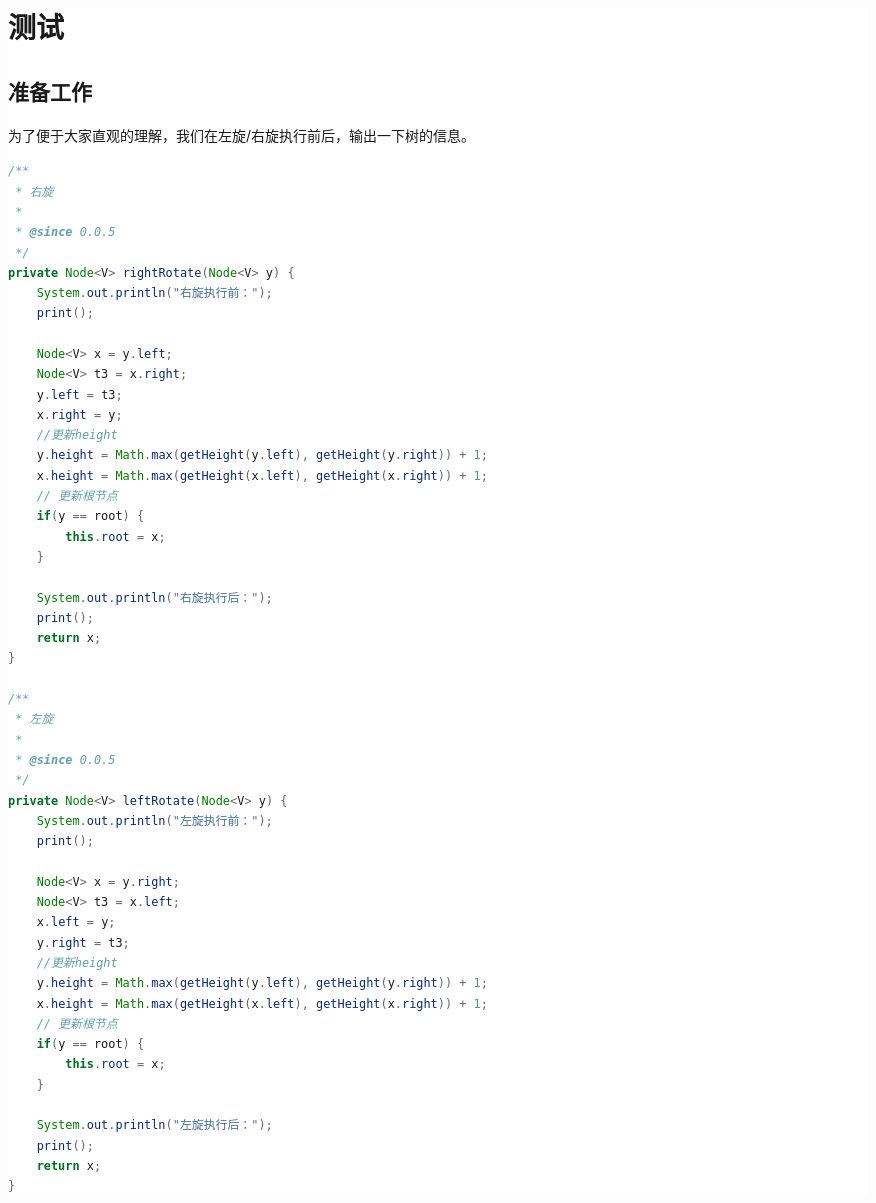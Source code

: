 # 测试

## 准备工作

为了便于大家直观的理解，我们在左旋/右旋执行前后，输出一下树的信息。

```java
/**
 * 右旋
 *
 * @since 0.0.5
 */
private Node<V> rightRotate(Node<V> y) {
    System.out.println("右旋执行前：");
    print();

    Node<V> x = y.left;
    Node<V> t3 = x.right;
    y.left = t3;
    x.right = y;
    //更新height
    y.height = Math.max(getHeight(y.left), getHeight(y.right)) + 1;
    x.height = Math.max(getHeight(x.left), getHeight(x.right)) + 1;
    // 更新根节点
    if(y == root) {
        this.root = x;
    }

    System.out.println("右旋执行后：");
    print();
    return x;
}

/**
 * 左旋
 *
 * @since 0.0.5
 */
private Node<V> leftRotate(Node<V> y) {
    System.out.println("左旋执行前：");
    print();

    Node<V> x = y.right;
    Node<V> t3 = x.left;
    x.left = y;
    y.right = t3;
    //更新height
    y.height = Math.max(getHeight(y.left), getHeight(y.right)) + 1;
    x.height = Math.max(getHeight(x.left), getHeight(x.right)) + 1;
    // 更新根节点
    if(y == root) {
        this.root = x;
    }

    System.out.println("左旋执行后：");
    print();
    return x;
}
```
